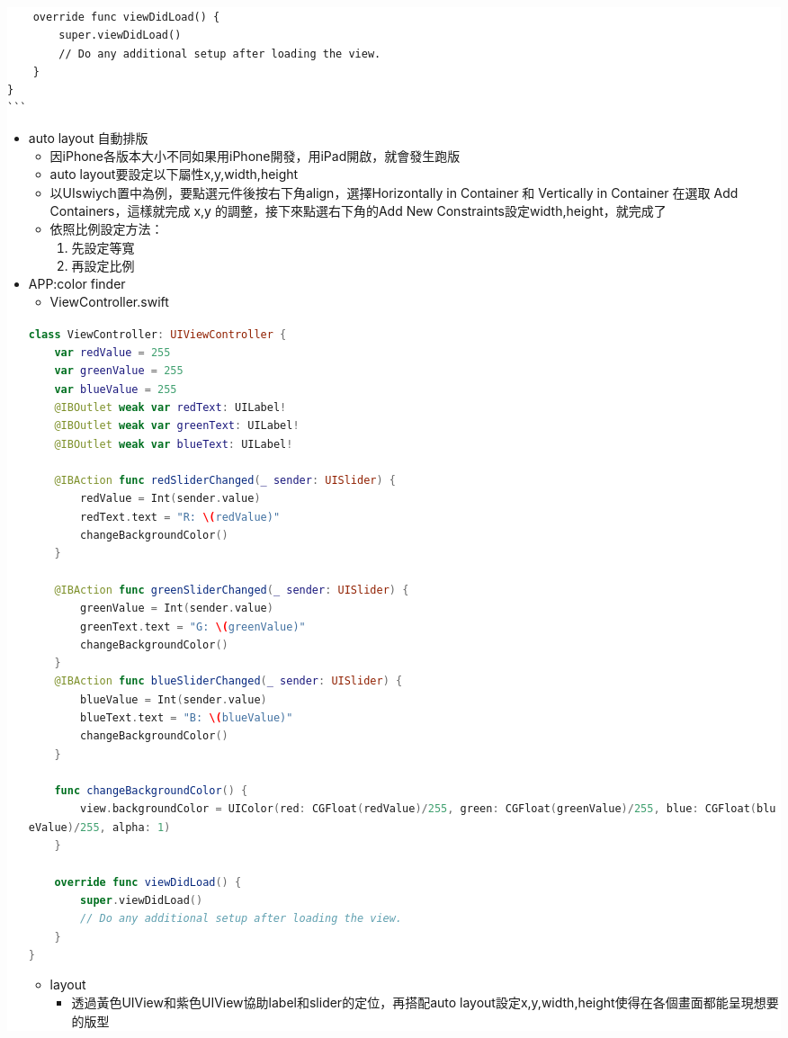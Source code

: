         override func viewDidLoad() {
            super.viewDidLoad()
            // Do any additional setup after loading the view.
        }
    }
    ```
* auto layout 自動排版
    * 因iPhone各版本大小不同如果用iPhone開發，用iPad開啟，就會發生跑版
    * auto layout要設定以下屬性x,y,width,height
    * 以UIswiych置中為例，要點選元件後按右下角align，選擇Horizontally in Container 和 Vertically in Container 在選取 Add Containers，這樣就完成 x,y 的調整，接下來點選右下角的Add New Constraints設定width,height，就完成了
    * 依照比例設定方法：
        1. 先設定等寬
        2. 再設定比例
* APP:color finder
    * ViewController.swift
    ```swift
    class ViewController: UIViewController {
        var redValue = 255
        var greenValue = 255
        var blueValue = 255
        @IBOutlet weak var redText: UILabel!
        @IBOutlet weak var greenText: UILabel!
        @IBOutlet weak var blueText: UILabel!
        
        @IBAction func redSliderChanged(_ sender: UISlider) {
            redValue = Int(sender.value)
            redText.text = "R: \(redValue)"
            changeBackgroundColor()
        }
        
        @IBAction func greenSliderChanged(_ sender: UISlider) {
            greenValue = Int(sender.value)
            greenText.text = "G: \(greenValue)"
            changeBackgroundColor()
        }
        @IBAction func blueSliderChanged(_ sender: UISlider) {
            blueValue = Int(sender.value)
            blueText.text = "B: \(blueValue)"
            changeBackgroundColor()
        }
        
        func changeBackgroundColor() {
            view.backgroundColor = UIColor(red: CGFloat(redValue)/255, green: CGFloat(greenValue)/255, blue: CGFloat(blueValue)/255, alpha: 1)
        }
        
        override func viewDidLoad() {
            super.viewDidLoad()
            // Do any additional setup after loading the view.
        }
    }
    ```
    * layout
        * 透過黃色UIView和紫色UIView協助label和slider的定位，再搭配auto layout設定x,y,width,height使得在各個畫面都能呈現想要的版型